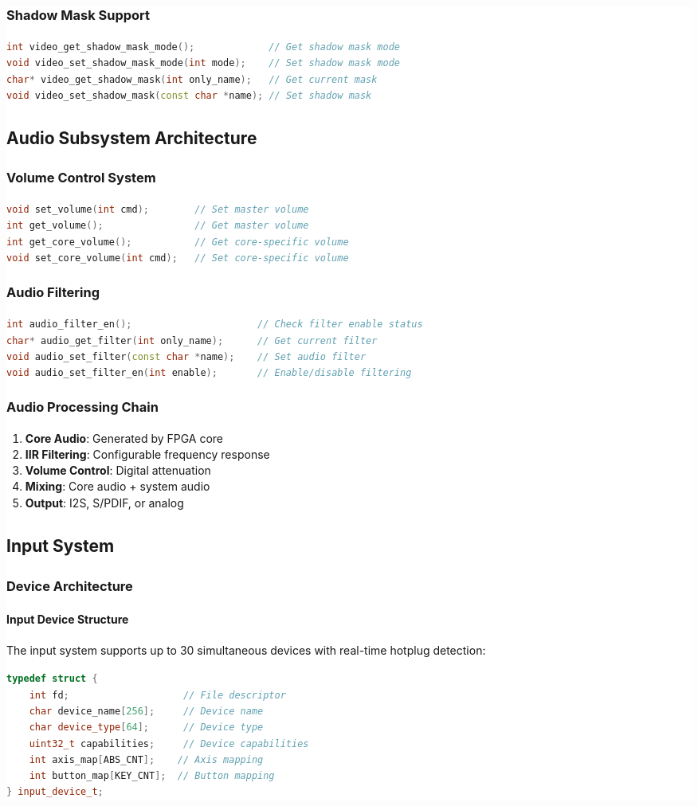 ### Shadow Mask Support
```cpp
int video_get_shadow_mask_mode();             // Get shadow mask mode
void video_set_shadow_mask_mode(int mode);    // Set shadow mask mode
char* video_get_shadow_mask(int only_name);   // Get current mask
void video_set_shadow_mask(const char *name); // Set shadow mask
```

## Audio Subsystem Architecture

### Volume Control System
```cpp
void set_volume(int cmd);        // Set master volume
int get_volume();                // Get master volume
int get_core_volume();           // Get core-specific volume
void set_core_volume(int cmd);   // Set core-specific volume
```

### Audio Filtering
```cpp
int audio_filter_en();                      // Check filter enable status
char* audio_get_filter(int only_name);      // Get current filter
void audio_set_filter(const char *name);    // Set audio filter
void audio_set_filter_en(int enable);       // Enable/disable filtering
```

### Audio Processing Chain
1. **Core Audio**: Generated by FPGA core
2. **IIR Filtering**: Configurable frequency response
3. **Volume Control**: Digital attenuation
4. **Mixing**: Core audio + system audio
5. **Output**: I2S, S/PDIF, or analog

## Input System

### Device Architecture

#### Input Device Structure
The input system supports up to 30 simultaneous devices with real-time hotplug detection:

```cpp
typedef struct {
    int fd;                    // File descriptor
    char device_name[256];     // Device name
    char device_type[64];      // Device type
    uint32_t capabilities;     // Device capabilities
    int axis_map[ABS_CNT];    // Axis mapping
    int button_map[KEY_CNT];  // Button mapping
} input_device_t;
```
